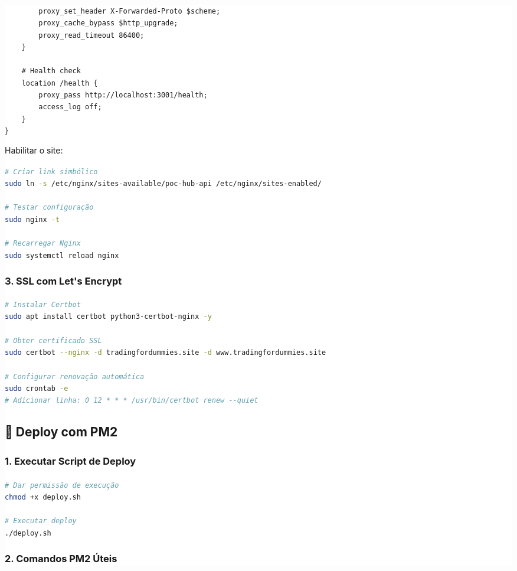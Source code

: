 ```nginx
        proxy_set_header X-Forwarded-Proto $scheme;
        proxy_cache_bypass $http_upgrade;
        proxy_read_timeout 86400;
    }

    # Health check
    location /health {
        proxy_pass http://localhost:3001/health;
        access_log off;
    }
}
```

Habilitar o site:

```bash
# Criar link simbólico
sudo ln -s /etc/nginx/sites-available/poc-hub-api /etc/nginx/sites-enabled/

# Testar configuração
sudo nginx -t

# Recarregar Nginx
sudo systemctl reload nginx
```

### 3. SSL com Let's Encrypt

```bash
# Instalar Certbot
sudo apt install certbot python3-certbot-nginx -y

# Obter certificado SSL
sudo certbot --nginx -d tradingfordummies.site -d www.tradingfordummies.site

# Configurar renovação automática
sudo crontab -e
# Adicionar linha: 0 12 * * * /usr/bin/certbot renew --quiet
```

## 🚀 Deploy com PM2

### 1. Executar Script de Deploy

```bash
# Dar permissão de execução
chmod +x deploy.sh

# Executar deploy
./deploy.sh
```

### 2. Comandos PM2 Úteis
